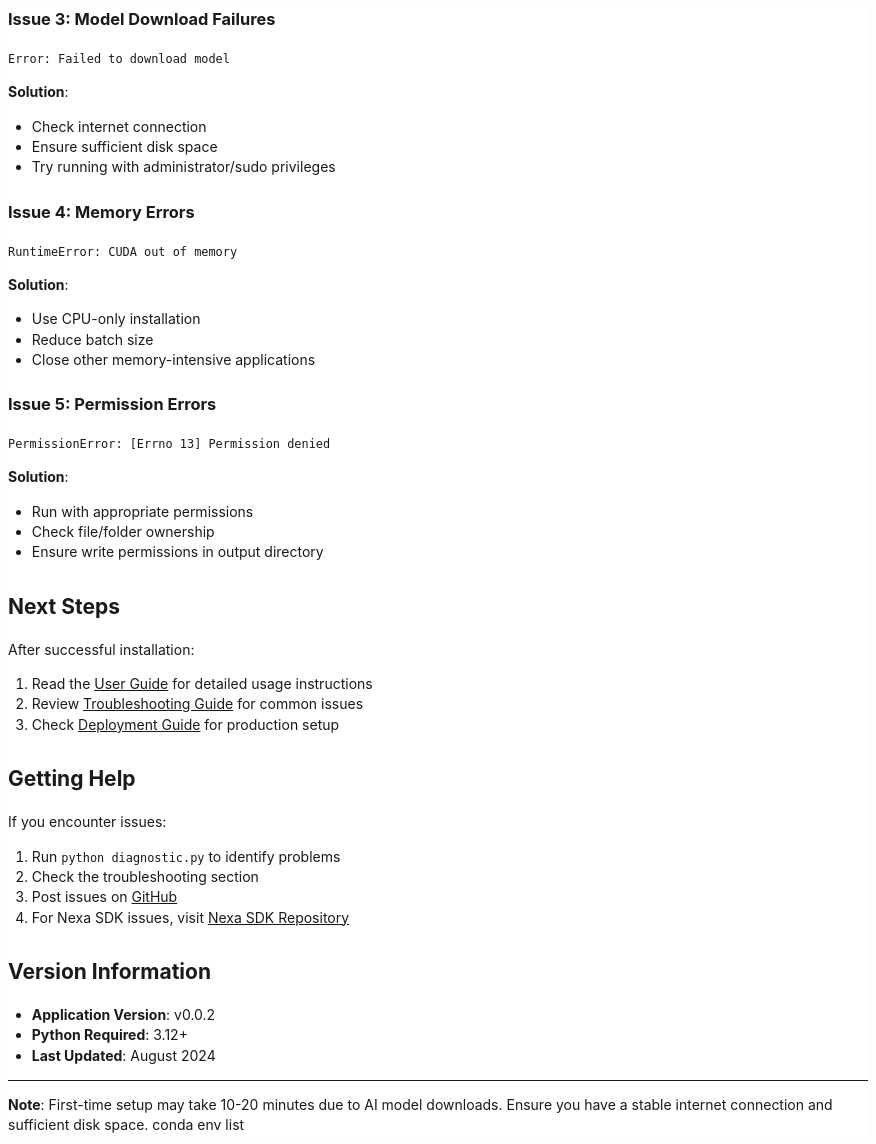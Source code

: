 ### Issue 3: Model Download Failures
```
Error: Failed to download model
```
**Solution**: 
- Check internet connection
- Ensure sufficient disk space
- Try running with administrator/sudo privileges

### Issue 4: Memory Errors
```
RuntimeError: CUDA out of memory
```
**Solution**:
- Use CPU-only installation
- Reduce batch size
- Close other memory-intensive applications

### Issue 5: Permission Errors
```
PermissionError: [Errno 13] Permission denied
```
**Solution**:
- Run with appropriate permissions
- Check file/folder ownership
- Ensure write permissions in output directory

## Next Steps

After successful installation:
1. Read the [User Guide](USER_GUIDE.md) for detailed usage instructions
2. Review [Troubleshooting Guide](TROUBLESHOOTING_GUIDE.md) for common issues
3. Check [Deployment Guide](DEPLOYMENT_GUIDE.md) for production setup

## Getting Help

If you encounter issues:
1. Run `python diagnostic.py` to identify problems
2. Check the troubleshooting section
3. Post issues on [GitHub](https://github.com/QiuYannnn/Local-File-Organizer/issues)
4. For Nexa SDK issues, visit [Nexa SDK Repository](https://github.com/NexaAI/nexa-sdk)

## Version Information

- **Application Version**: v0.0.2
- **Python Required**: 3.12+
- **Last Updated**: August 2024

---

**Note**: First-time setup may take 10-20 minutes due to AI model downloads. Ensure you have a stable internet connection and sufficient disk space.
conda env list
